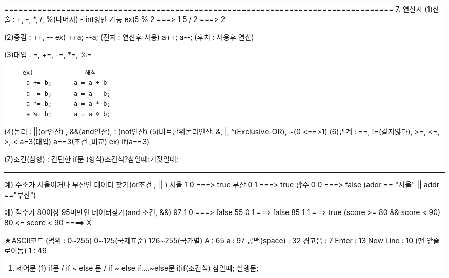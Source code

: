 ==================================================================================
7. 연산자
(1)산술 : +, -, *, /,  %(나머지) - int형만 가능
ex)5 % 2 ===> 1    5 / 2 ===> 2

(2)증감 : ++, --
ex)  ++a;  --a;  (전치 : 연산후 사용)
a++;  a--;  (후치 : 사용후 연산)

(3)대입 : =, +=, -=, *=, %=

```
     ex)              해석
      a += b;      a = a + b
      a -= b;      a = a - b;
      a *= b;      a = a * b;
      a %= b;      a = a % b;

```

(4)논리 : ||(or연산) ,    &&(and연산),      ! (not연산)
(5)비트단위논리연산: &, |, ^(Exclusive-OR), ~(0 <==>1)
(6)관계 : ==, !=(같지않다), >=, <=, >, <
a=3(대입)    a==3(조건 ,비교)
ex) if(a==3)

(7)조건(삼항) : 간단한 if문
(형식)조건식?참일때:거짓일때;

---

예)  주소가 서울이거나 부산인 데이터 찾기(or조건  ,  || )
서울         1              0      ===> true
부산         0              1      ===> true
광주         0              0      ===> false
(addr == "서울"   ||  addr =="부산")

예) 점수가 80이상 95미만인 데이터찾기(and 조건, &&)
97 1 0 ===> false
55 0 1 ===> false
85 1 1 ===> true
(score >= 80 && score < 90)
80 <= score < 90 ====> X

★ASCII코드 (범위 : 0~255)
0~125(국제표준) 126~255(국가별)
A : 65
a : 97
공백(space) : 32
경고음 : 7
Enter : 13
New Line : 10 (맨 앞줄로이동)
1 : 49

1. 제어문
(1) if문 / if ~ else 문 / if ~ else if....~else문
i)if(조건식)
참일때;
실행문;

